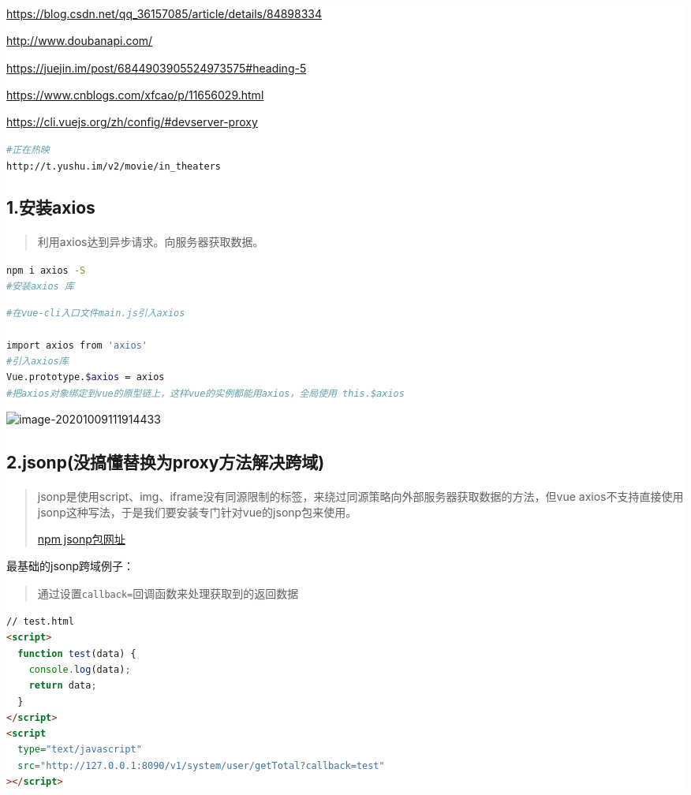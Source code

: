 https://blog.csdn.net/qq_36157085/article/details/84898334

http://www.doubanapi.com/



https://juejin.im/post/6844903905524973575#heading-5

https://www.cnblogs.com/xfcao/p/11656029.html



https://cli.vuejs.org/zh/config/#devserver-proxy

```bash
#正在热映
http://t.yushu.im/v2/movie/in_theaters
```

## 1.安装axios

> 利用axios达到异步请求。向服务器获取数据。

```bash
npm i axios -S
#安装axios 库
```

```bash
#在vue-cli入口文件main.js引入axios

import axios from 'axios' 
#引入axios库 
Vue.prototype.$axios = axios  
#把axios对象绑定到vue的原型链上，这样vue的实例都能用axios，全局使用 this.$axios
```

![image-20201009111914433](http://img.joyceliu.icu/images/2020/11/06/image-20201009111914433.png)

## 2.jsonp(没搞懂替换为proxy方法解决跨域)

> jsonp是使用script、img、iframe没有同源限制的标签，来绕过同源策略向外部服务器获取数据的方法，但vue axios不支持直接使用jsonp这种写法，于是我们要安装专门针对vue的jsonp包来使用。
>
> [npm jsonp包网址](https://www.npmjs.com/package/jsonp)

最基础的jsonp跨域例子：

> 通过设置`callback=`回调函数来处理获取到的返回数据

```html
// test.html
<script>
  function test(data) {
    console.log(data);
    return data;
  }
</script>
<script
  type="text/javascript"
  src="http://127.0.0.1:8090/v1/system/user/getTotal?callback=test"
></script>

```
